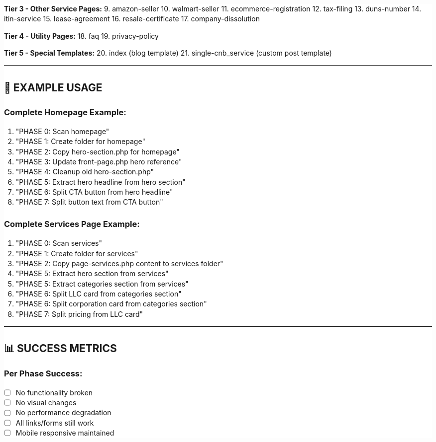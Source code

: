 **Tier 3 - Other Service Pages:**
9. amazon-seller
10. walmart-seller
11. ecommerce-registration
12. tax-filing
13. duns-number
14. itin-service
15. lease-agreement
16. resale-certificate
17. company-dissolution

**Tier 4 - Utility Pages:**
18. faq
19. privacy-policy

**Tier 5 - Special Templates:**
20. index (blog template)
21. single-cnb_service (custom post template)

---

## 🎯 EXAMPLE USAGE

### **Complete Homepage Example:**
1. "PHASE 0: Scan homepage"
2. "PHASE 1: Create folder for homepage" 
3. "PHASE 2: Copy hero-section.php for homepage"
4. "PHASE 3: Update front-page.php hero reference"
5. "PHASE 4: Cleanup old hero-section.php"
6. "PHASE 5: Extract hero headline from hero section"
7. "PHASE 6: Split CTA button from hero headline"
8. "PHASE 7: Split button text from CTA button"

### **Complete Services Page Example:**
1. "PHASE 0: Scan services"
2. "PHASE 1: Create folder for services"
3. "PHASE 2: Copy page-services.php content to services folder"
4. "PHASE 5: Extract hero section from services"
5. "PHASE 5: Extract categories section from services"
6. "PHASE 6: Split LLC card from categories section"
7. "PHASE 6: Split corporation card from categories section"
8. "PHASE 7: Split pricing from LLC card"

---

## 📊 SUCCESS METRICS

### **Per Phase Success:**
- [ ] No functionality broken
- [ ] No visual changes
- [ ] No performance degradation
- [ ] All links/forms still work
- [ ] Mobile responsive maintained
